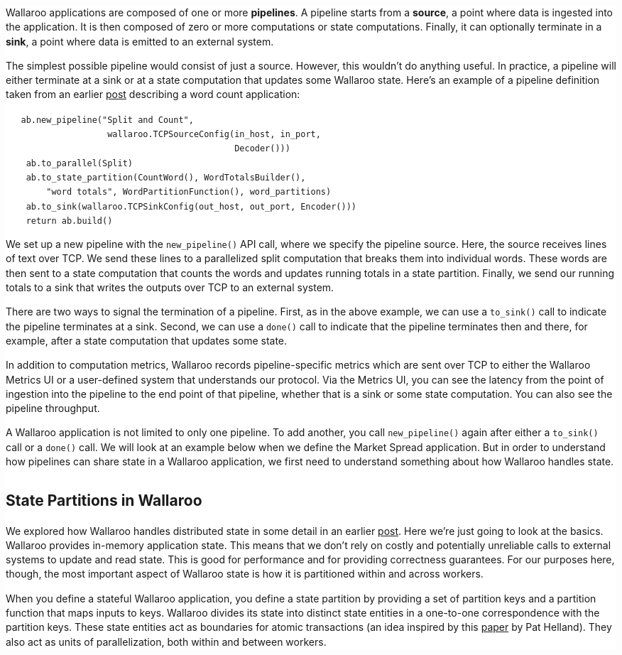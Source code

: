 Wallaroo applications are composed of one or more __pipelines__. A pipeline starts from a __source__, a point where data is ingested into the application. It is then composed of zero or more computations or state computations. Finally, it can optionally terminate in a __sink__, a point where data is emitted to an external system. 

The simplest possible pipeline would consist of just a source. However, this wouldn’t do anything useful. In practice, a pipeline will either terminate at a sink or at a state computation that updates some Wallaroo state. Here’s an example of a pipeline definition taken from an earlier [post](https://blog.wallaroolabs.com/2017/10/go-python-go-stream-processing-for-python/) describing a word count application:

```
   ab.new_pipeline("Split and Count",
                    wallaroo.TCPSourceConfig(in_host, in_port, 
                                             Decoder()))
    ab.to_parallel(Split)
    ab.to_state_partition(CountWord(), WordTotalsBuilder(), 
        "word totals", WordPartitionFunction(), word_partitions)
    ab.to_sink(wallaroo.TCPSinkConfig(out_host, out_port, Encoder()))    
    return ab.build()
```

We set up a new pipeline with the `new_pipeline()` API call, where we specify the pipeline source. Here, the source receives lines of text over TCP. We send these lines to a parallelized split computation that breaks them into individual words.  These words are then sent to a state computation that counts the words and updates running totals in a state partition.  Finally, we send our running totals to a sink that writes the outputs over TCP to an external system. 

There are two ways to signal the termination of a pipeline. First, as in the above example, we can use a `to_sink()` call to indicate the pipeline terminates at a sink.  Second, we can use a `done()` call to indicate that the pipeline terminates then and there, for example, after a state computation that updates some state.

In addition to computation metrics, Wallaroo records pipeline-specific metrics which are sent over TCP to either the Wallaroo Metrics UI or a user-defined system that understands our protocol. Via the Metrics UI, you can see the latency from the point of ingestion into the pipeline to the end point of that pipeline, whether that is a sink or some state computation.  You can also see the pipeline throughput. 

A Wallaroo application is not limited to only one pipeline.  To add another, you call `new_pipeline()` again after either a `to_sink()` call or a `done()` call.  We will look at an example below when we define the Market Spread application.  But in order to understand how pipelines can share state in a Wallaroo application, we first need to understand something about how Wallaroo handles state.

## State Partitions in Wallaroo

We explored how Wallaroo handles distributed state in some detail in an earlier [post](https://blog.wallaroolabs.com/2017/10/how-wallaroo-scales-distributed-state/). Here we’re just going to look at the basics. Wallaroo provides in-memory application state. This means that we don’t rely on costly and potentially unreliable calls to external systems to update and read state. This is good for performance and for providing correctness guarantees. For our purposes here, though, the most important aspect of Wallaroo state is how it is partitioned within and across workers.

When you define a stateful Wallaroo application, you define a state partition by providing a set of partition keys and a partition function that maps inputs to keys.  Wallaroo divides its state into distinct state entities in a one-to-one correspondence with the partition keys.  These state entities act as boundaries for atomic transactions (an idea inspired by this [paper](http://queue.acm.org/detail.cfm?id=3025012) by Pat Helland). They also act as units of parallelization, both within and between workers.
